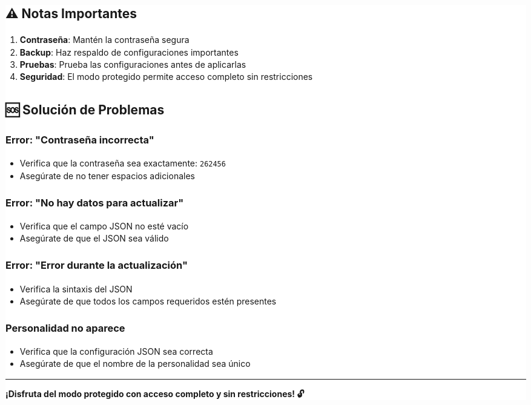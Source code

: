 ## ⚠️ **Notas Importantes**

1. **Contraseña**: Mantén la contraseña segura
2. **Backup**: Haz respaldo de configuraciones importantes
3. **Pruebas**: Prueba las configuraciones antes de aplicarlas
4. **Seguridad**: El modo protegido permite acceso completo sin restricciones

## 🆘 **Solución de Problemas**

### Error: "Contraseña incorrecta"
- Verifica que la contraseña sea exactamente: `262456`
- Asegúrate de no tener espacios adicionales

### Error: "No hay datos para actualizar"
- Verifica que el campo JSON no esté vacío
- Asegúrate de que el JSON sea válido

### Error: "Error durante la actualización"
- Verifica la sintaxis del JSON
- Asegúrate de que todos los campos requeridos estén presentes

### Personalidad no aparece
- Verifica que la configuración JSON sea correcta
- Asegúrate de que el nombre de la personalidad sea único

---

**¡Disfruta del modo protegido con acceso completo y sin restricciones! 🔓**